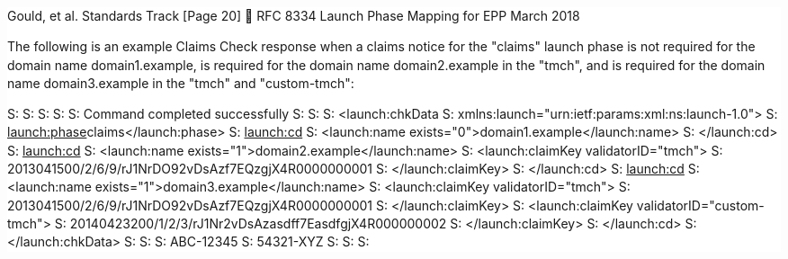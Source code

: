 























Gould, et al.                Standards Track                   [Page 20]

RFC 8334              Launch Phase Mapping for EPP            March 2018


   The following is an example Claims Check response when a claims
   notice for the "claims" launch phase is not required for the domain
   name domain1.example, is required for the domain name domain2.example
   in the "tmch", and is required for the domain name domain3.example in
   the "tmch" and "custom-tmch":

   S:<?xml version="1.0" encoding="UTF-8" standalone="no"?>
   S:<epp xmlns="urn:ietf:params:xml:ns:epp-1.0">
   S:  <response>
   S:    <result code="1000">
   S:     <msg>Command completed successfully</msg>
   S:    </result>
   S:    <extension>
   S:     <launch:chkData
   S:      xmlns:launch="urn:ietf:params:xml:ns:launch-1.0">
   S:      <launch:phase>claims</launch:phase>
   S:      <launch:cd>
   S:        <launch:name exists="0">domain1.example</launch:name>
   S:      </launch:cd>
   S:      <launch:cd>
   S:        <launch:name exists="1">domain2.example</launch:name>
   S:        <launch:claimKey validatorID="tmch">
   S:        2013041500/2/6/9/rJ1NrDO92vDsAzf7EQzgjX4R0000000001
   S:        </launch:claimKey>
   S:      </launch:cd>
   S:      <launch:cd>
   S:        <launch:name exists="1">domain3.example</launch:name>
   S:        <launch:claimKey validatorID="tmch">
   S:        2013041500/2/6/9/rJ1NrDO92vDsAzf7EQzgjX4R0000000001
   S:        </launch:claimKey>
   S:        <launch:claimKey validatorID="custom-tmch">
   S:        20140423200/1/2/3/rJ1Nr2vDsAzasdff7EasdfgjX4R000000002
   S:        </launch:claimKey>
   S:      </launch:cd>
   S:     </launch:chkData>
   S:    </extension>
   S:    <trID>
   S:     <clTRID>ABC-12345</clTRID>
   S:     <svTRID>54321-XYZ</svTRID>
   S:    </trID>
   S:  </response>
   S:</epp>
